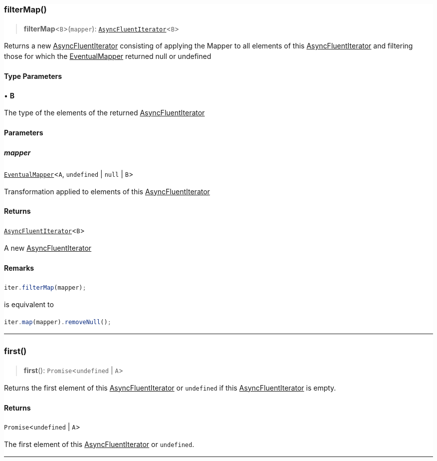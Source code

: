 
### filterMap()

> **filterMap**\<`B`\>(`mapper`): [`AsyncFluentIterator`](AsyncFluentIterator.md)\<`B`\>

Returns a new [AsyncFluentIterator](AsyncFluentIterator.md) consisting of applying the
Mapper to all elements of this [AsyncFluentIterator](AsyncFluentIterator.md) and
filtering those for which the [EventualMapper](../type-aliases/EventualMapper.md) returned null or
undefined

#### Type Parameters

• **B**

The type of the elements of the returned [AsyncFluentIterator](AsyncFluentIterator.md)

#### Parameters

##### mapper

[`EventualMapper`](../type-aliases/EventualMapper.md)\<`A`, `undefined` \| `null` \| `B`\>

Transformation applied to elements of this [AsyncFluentIterator](AsyncFluentIterator.md)

#### Returns

[`AsyncFluentIterator`](AsyncFluentIterator.md)\<`B`\>

A new [AsyncFluentIterator](AsyncFluentIterator.md)

#### Remarks

```ts
iter.filterMap(mapper);
```

is equivalent to

```ts
iter.map(mapper).removeNull();
```

---

### first()

> **first**(): `Promise`\<`undefined` \| `A`\>

Returns the first element of this [AsyncFluentIterator](AsyncFluentIterator.md) or `undefined` if this [AsyncFluentIterator](AsyncFluentIterator.md) is empty.

#### Returns

`Promise`\<`undefined` \| `A`\>

The first element of this [AsyncFluentIterator](AsyncFluentIterator.md) or `undefined`.

---
